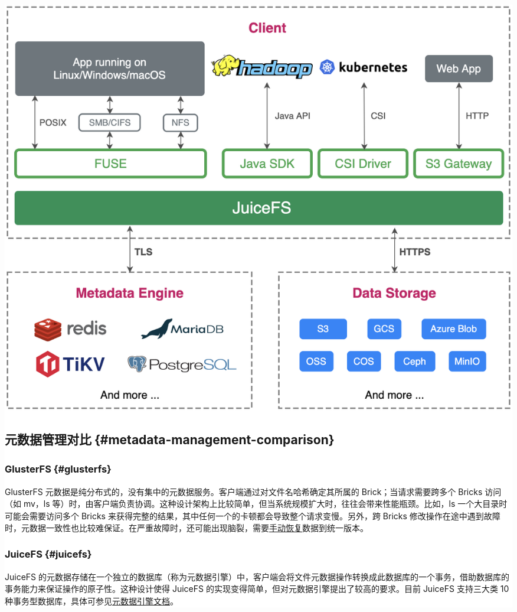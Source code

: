 ![JuiceFS 架构](../../images/juicefs-arch-new.png)

## 元数据管理对比 {#metadata-management-comparison}

### GlusterFS {#glusterfs}

GlusterFS 元数据是纯分布式的，没有集中的元数据服务。客户端通过对文件名哈希确定其所属的 Brick；当请求需要跨多个 Bricks 访问（如 mv，ls 等）时，由客户端负责协调。这种设计架构上比较简单，但当系统规模扩大时，往往会带来性能瓶颈。比如，ls 一个大目录时可能会需要访问多个 Bricks 来获得完整的结果，其中任何一个的卡顿都会导致整个请求变慢。另外，跨 Bricks 修改操作在途中遇到故障时，元数据一致性也比较难保证。在严重故障时，还可能出现脑裂，需要[手动恢复](https://docs.gluster.org/en/latest/Troubleshooting/resolving-splitbrain)数据到统一版本。

### JuiceFS {#juicefs}

JuiceFS 的元数据存储在一个独立的数据库（称为元数据引擎）中，客户端会将文件元数据操作转换成此数据库的一个事务，借助数据库的事务能力来保证操作的原子性。这种设计使得 JuiceFS 的实现变得简单，但对元数据引擎提出了较高的要求。目前 JuiceFS 支持三大类 10 种事务型数据库，具体可参见[元数据引擎文档](../../reference/how_to_set_up_metadata_engine.md)。

